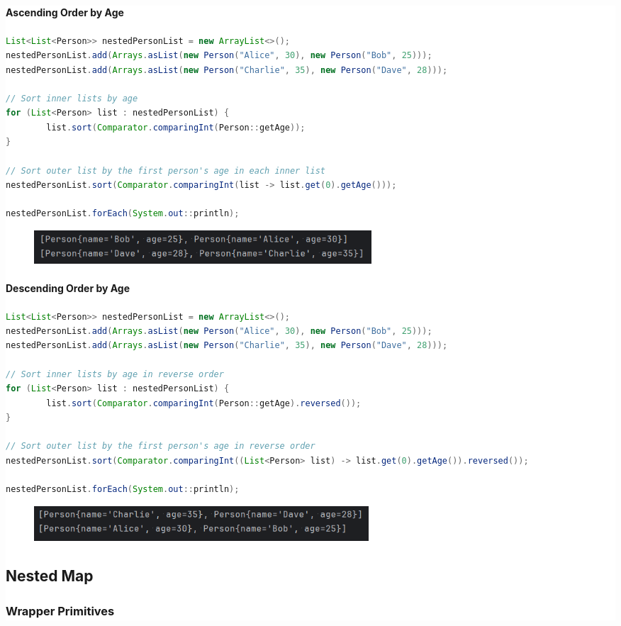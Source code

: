 #### Ascending Order by Age

```java
List<List<Person>> nestedPersonList = new ArrayList<>();
nestedPersonList.add(Arrays.asList(new Person("Alice", 30), new Person("Bob", 25)));
nestedPersonList.add(Arrays.asList(new Person("Charlie", 35), new Person("Dave", 28)));

// Sort inner lists by age
for (List<Person> list : nestedPersonList) {
        list.sort(Comparator.comparingInt(Person::getAge));
}

// Sort outer list by the first person's age in each inner list
nestedPersonList.sort(Comparator.comparingInt(list -> list.get(0).getAge()));

nestedPersonList.forEach(System.out::println);
```

<figure><img src="../../../../.gitbook/assets/image (489).png" alt="" width="476"><figcaption></figcaption></figure>

#### Descending Order by Age

```java
List<List<Person>> nestedPersonList = new ArrayList<>();
nestedPersonList.add(Arrays.asList(new Person("Alice", 30), new Person("Bob", 25)));
nestedPersonList.add(Arrays.asList(new Person("Charlie", 35), new Person("Dave", 28)));

// Sort inner lists by age in reverse order
for (List<Person> list : nestedPersonList) {
        list.sort(Comparator.comparingInt(Person::getAge).reversed());
}

// Sort outer list by the first person's age in reverse order
nestedPersonList.sort(Comparator.comparingInt((List<Person> list) -> list.get(0).getAge()).reversed());

nestedPersonList.forEach(System.out::println);
```

<figure><img src="../../../../.gitbook/assets/image (490).png" alt="" width="472"><figcaption></figcaption></figure>

## Nested Map

### Wrapper Primitives
